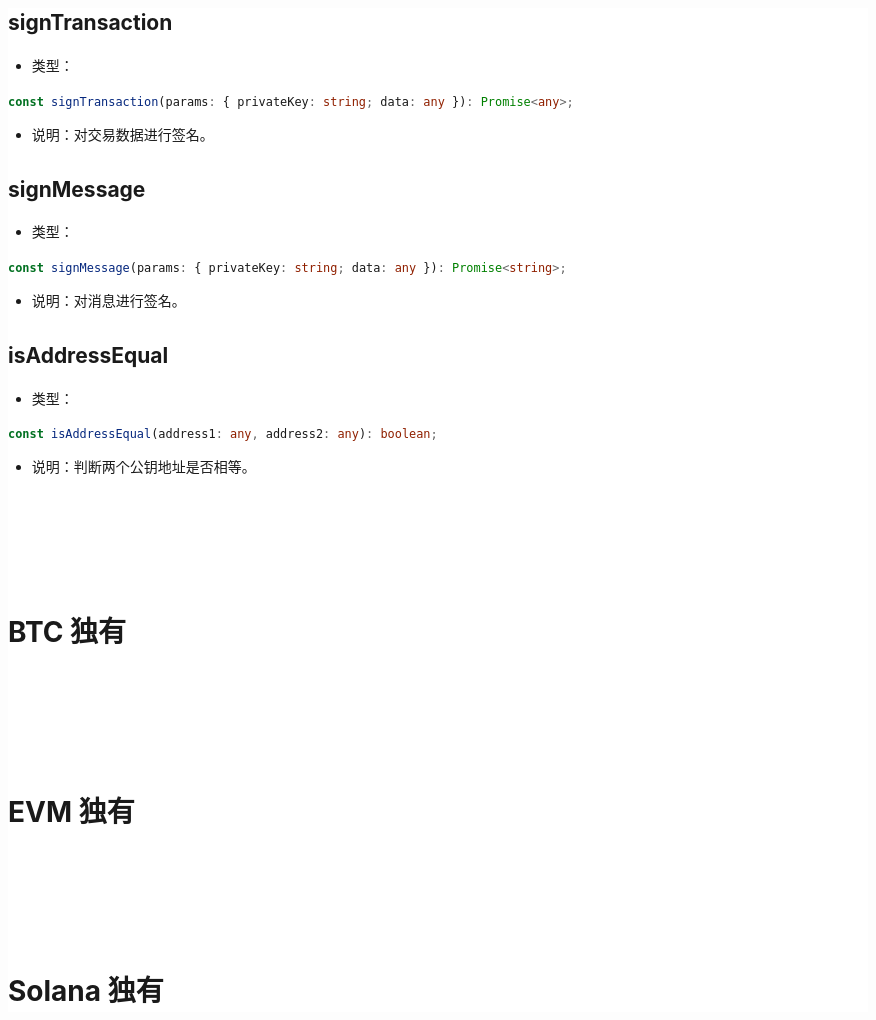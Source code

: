 ## signTransaction

- 类型：
```typescript
const signTransaction(params: { privateKey: string; data: any }): Promise<any>;
```

- 说明：对交易数据进行签名。


## signMessage

- 类型：
```typescript
const signMessage(params: { privateKey: string; data: any }): Promise<string>;
```

- 说明：对消息进行签名。

## isAddressEqual

- 类型：
```typescript
const isAddressEqual(address1: any, address2: any): boolean;
```

- 说明：判断两个公钥地址是否相等。

<br/>
<br/>
<br/>
<br/>

# BTC 独有

<br/>
<br/>
<br/>
<br/>

# EVM 独有

<br/>
<br/>
<br/>
<br/>

# Solana 独有
